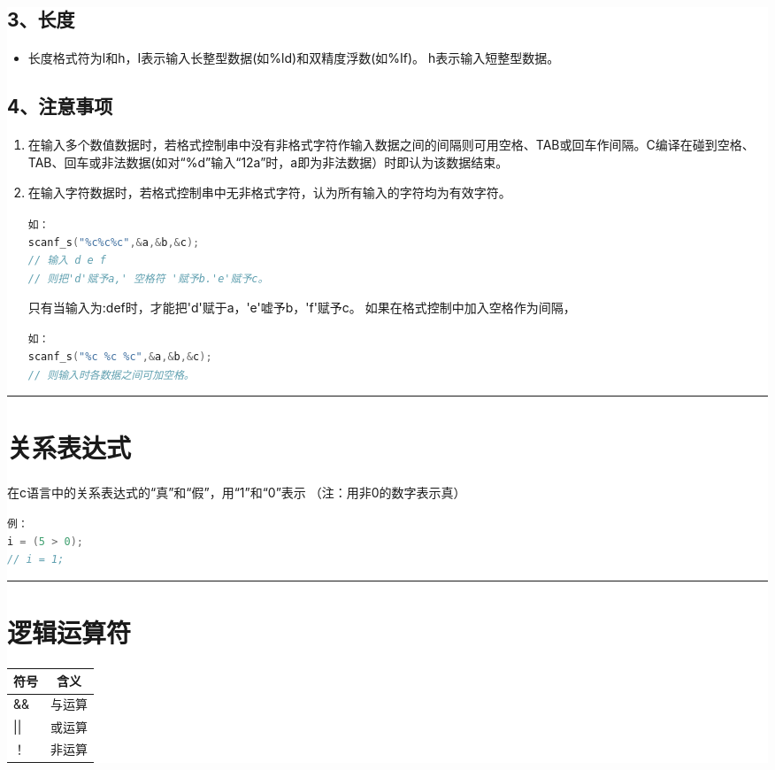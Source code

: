 ## 3、长度

- 长度格式符为l和h，I表示输入长整型数据(如%ld)和双精度浮数(如%If)。
  h表示输入短整型数据。

## 4、注意事项

1. 在输入多个数值数据时，若格式控制串中没有非格式字符作输入数据之间的间隔则可用空格、TAB或回车作间隔。C编译在碰到空格、TAB、回车或非法数据(如对“%d”输入“12a”时，a即为非法数据）时即认为该数据结束。

2. 在输入字符数据时，若格式控制串中无非格式字符，认为所有输入的字符均为有效字符。

   ```c
   如：
   scanf_s("%c%c%c",&a,&b,&c);			
   // 输入 d e f
   // 则把'd'赋予a,' 空格符 '赋予b.'e'赋予c。
   ```

   只有当输入为:def时，才能把'd'赋于a，'e'嘘予b，'f'赋予c。
   如果在格式控制中加入空格作为间隔，

   ```c
   如：
   scanf_s("%c %c %c",&a,&b,&c);
   // 则输入时各数据之间可加空格。
   ```


------

# 关系表达式

在c语言中的关系表达式的“真”和“假”，用“1”和“0”表示
（注：用非0的数字表示真）

```c
例：
i = (5 > 0);
// i = 1;
```

------

# 逻辑运算符

| 符号 | 含义   |
| ---- | ------ |
| &&   | 与运算 |
| \|\| | 或运算 |
| ！   | 非运算 |
